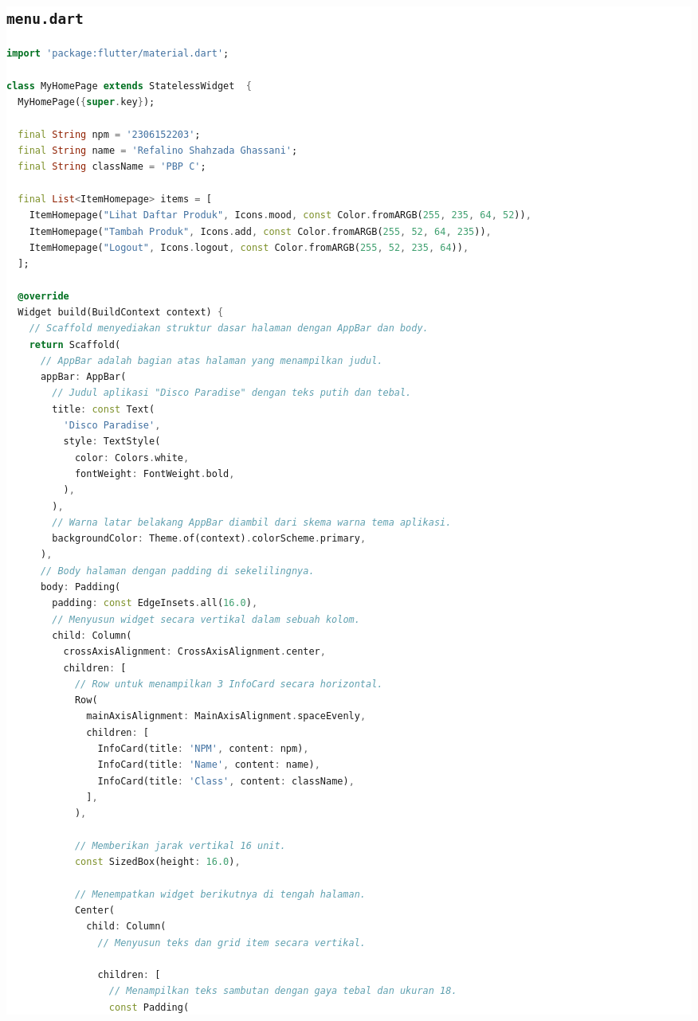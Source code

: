 ## `menu.dart`

```dart
import 'package:flutter/material.dart';

class MyHomePage extends StatelessWidget  {
  MyHomePage({super.key});

  final String npm = '2306152203';
  final String name = 'Refalino Shahzada Ghassani';
  final String className = 'PBP C';

  final List<ItemHomepage> items = [
    ItemHomepage("Lihat Daftar Produk", Icons.mood, const Color.fromARGB(255, 235, 64, 52)),
    ItemHomepage("Tambah Produk", Icons.add, const Color.fromARGB(255, 52, 64, 235)),
    ItemHomepage("Logout", Icons.logout, const Color.fromARGB(255, 52, 235, 64)),
  ];

  @override
  Widget build(BuildContext context) {
    // Scaffold menyediakan struktur dasar halaman dengan AppBar dan body.
    return Scaffold(
      // AppBar adalah bagian atas halaman yang menampilkan judul.
      appBar: AppBar(
        // Judul aplikasi "Disco Paradise" dengan teks putih dan tebal.
        title: const Text(
          'Disco Paradise',
          style: TextStyle(
            color: Colors.white,
            fontWeight: FontWeight.bold,
          ),
        ),
        // Warna latar belakang AppBar diambil dari skema warna tema aplikasi.
        backgroundColor: Theme.of(context).colorScheme.primary,
      ),
      // Body halaman dengan padding di sekelilingnya.
      body: Padding(
        padding: const EdgeInsets.all(16.0),
        // Menyusun widget secara vertikal dalam sebuah kolom.
        child: Column(
          crossAxisAlignment: CrossAxisAlignment.center,
          children: [
            // Row untuk menampilkan 3 InfoCard secara horizontal.
            Row(
              mainAxisAlignment: MainAxisAlignment.spaceEvenly,
              children: [
                InfoCard(title: 'NPM', content: npm),
                InfoCard(title: 'Name', content: name),
                InfoCard(title: 'Class', content: className),
              ],
            ),

            // Memberikan jarak vertikal 16 unit.
            const SizedBox(height: 16.0),

            // Menempatkan widget berikutnya di tengah halaman.
            Center(
              child: Column(
                // Menyusun teks dan grid item secara vertikal.

                children: [
                  // Menampilkan teks sambutan dengan gaya tebal dan ukuran 18.
                  const Padding(
```